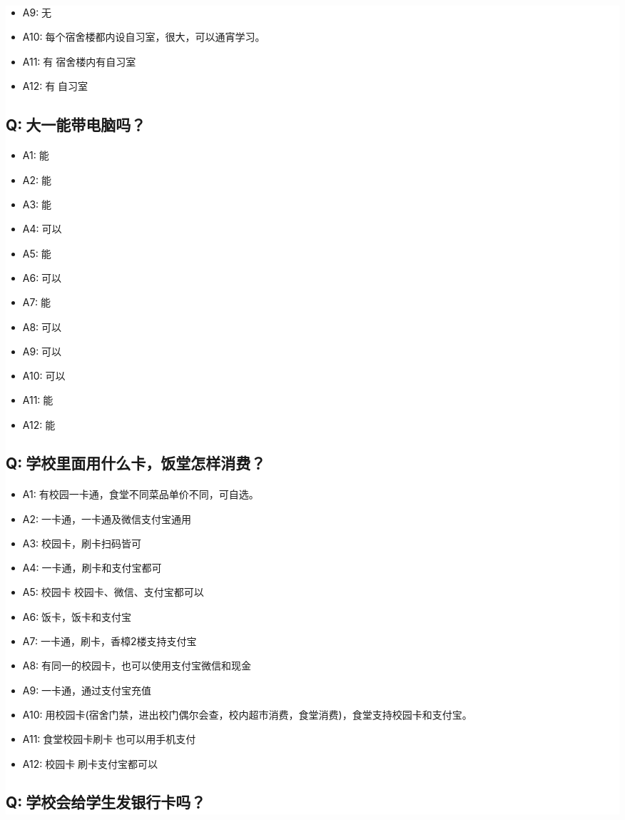 - A9: 无

- A10: 每个宿舍楼都内设自习室，很大，可以通宵学习。

- A11: 有 宿舍楼内有自习室

- A12: 有 自习室

## Q: 大一能带电脑吗？

- A1: 能

- A2: 能

- A3: 能

- A4: 可以

- A5: 能

- A6: 可以

- A7: 能

- A8: 可以

- A9: 可以

- A10: 可以

- A11: 能

- A12: 能

## Q: 学校里面用什么卡，饭堂怎样消费？

- A1: 有校园一卡通，食堂不同菜品单价不同，可自选。

- A2: 一卡通，一卡通及微信支付宝通用

- A3: 校园卡，刷卡扫码皆可

- A4: 一卡通，刷卡和支付宝都可

- A5: 校园卡   校园卡、微信、支付宝都可以

- A6: 饭卡，饭卡和支付宝

- A7: 一卡通，刷卡，香樟2楼支持支付宝

- A8: 有同一的校园卡，也可以使用支付宝微信和现金

- A9: 一卡通，通过支付宝充值

- A10: 用校园卡(宿舍门禁，进出校门偶尔会查，校内超市消费，食堂消费)，食堂支持校园卡和支付宝。

- A11: 食堂校园卡刷卡 也可以用手机支付

- A12: 校园卡 刷卡支付宝都可以

## Q: 学校会给学生发银行卡吗？
